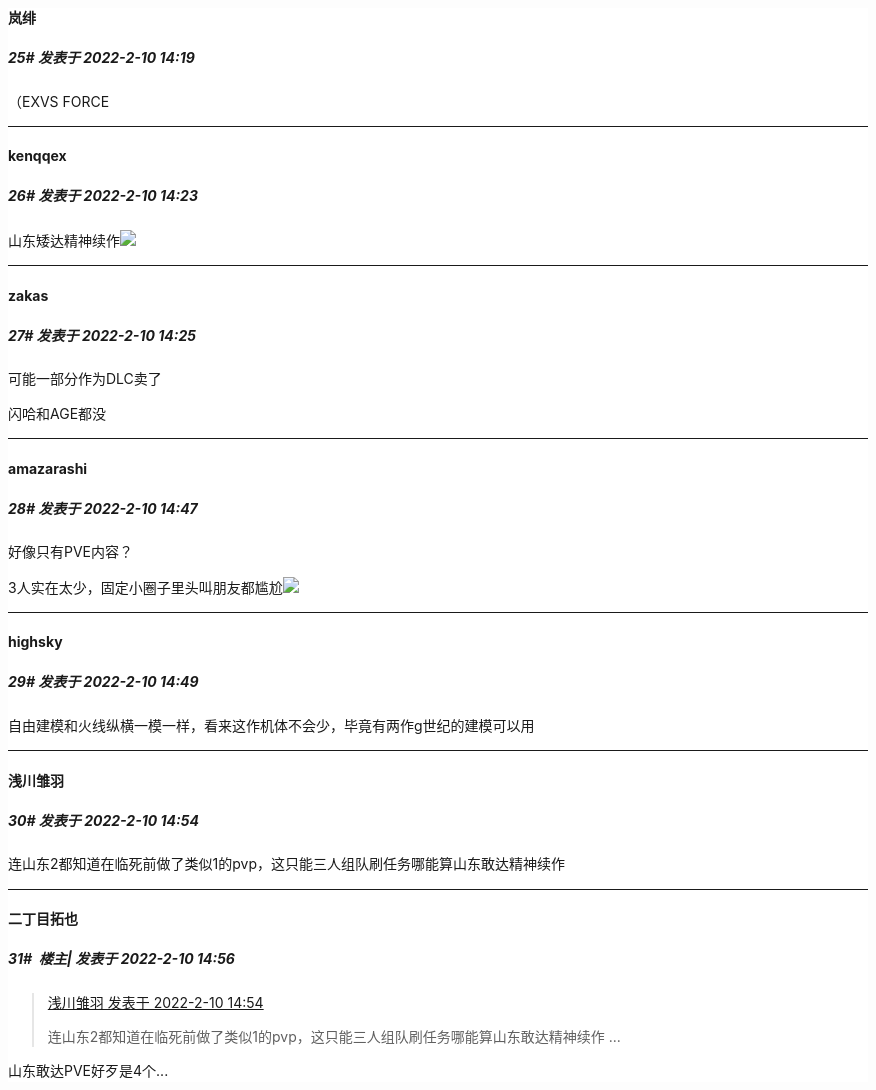 ####  岚绯  
##### 25#       发表于 2022-2-10 14:19

（EXVS FORCE

*****

####  kenqqex  
##### 26#       发表于 2022-2-10 14:23

山东矮达精神续作<img src="https://static.saraba1st.com/image/smiley/face2017/050.png" referrerpolicy="no-referrer">

*****

####  zakas  
##### 27#       发表于 2022-2-10 14:25

可能一部分作为DLC卖了

闪哈和AGE都没

*****

####  amazarashi  
##### 28#       发表于 2022-2-10 14:47

好像只有PVE内容？

3人实在太少，固定小圈子里头叫朋友都尴尬<img src="https://static.saraba1st.com/image/smiley/face2017/067.png" referrerpolicy="no-referrer">

*****

####  highsky  
##### 29#       发表于 2022-2-10 14:49

自由建模和火线纵横一模一样，看来这作机体不会少，毕竟有两作g世纪的建模可以用

*****

####  浅川雏羽  
##### 30#       发表于 2022-2-10 14:54

连山东2都知道在临死前做了类似1的pvp，这只能三人组队刷任务哪能算山东敢达精神续作



*****

####  二丁目拓也  
##### 31#         楼主| 发表于 2022-2-10 14:56

<blockquote><a href="httphttps://bbs.saraba1st.com/2b/forum.php?mod=redirect&amp;goto=findpost&amp;pid=54622544&amp;ptid=2051733" target="_blank">浅川雏羽 发表于 2022-2-10 14:54</a>

连山东2都知道在临死前做了类似1的pvp，这只能三人组队刷任务哪能算山东敢达精神续作 ...</blockquote>
山东敢达PVE好歹是4个...
